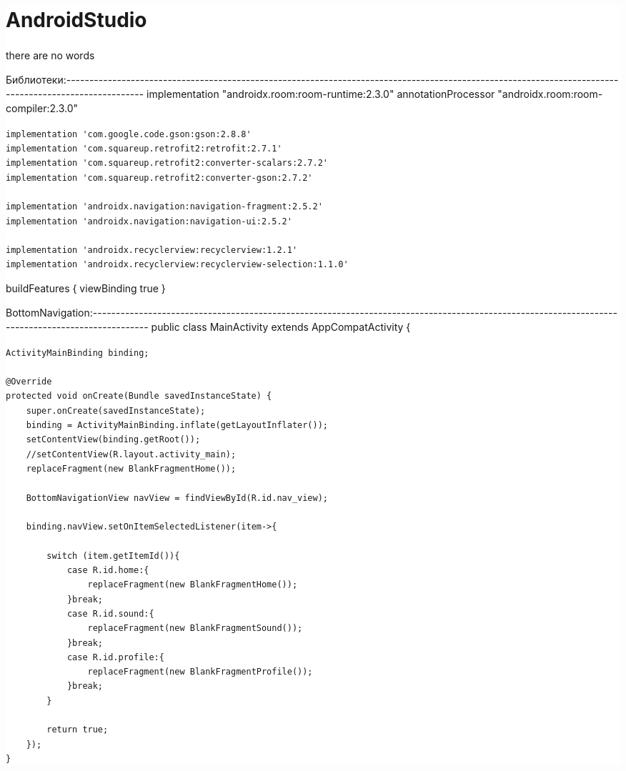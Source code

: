 # AndroidStudio
there are no words


Библиотеки:------------------------------------------------------------------------------------------------------------------------------------------------------
    implementation "androidx.room:room-runtime:2.3.0"
    annotationProcessor "androidx.room:room-compiler:2.3.0"

    implementation 'com.google.code.gson:gson:2.8.8'
    implementation 'com.squareup.retrofit2:retrofit:2.7.1'
    implementation 'com.squareup.retrofit2:converter-scalars:2.7.2'
    implementation 'com.squareup.retrofit2:converter-gson:2.7.2'

    implementation 'androidx.navigation:navigation-fragment:2.5.2'
    implementation 'androidx.navigation:navigation-ui:2.5.2'

    implementation 'androidx.recyclerview:recyclerview:1.2.1'
    implementation 'androidx.recyclerview:recyclerview-selection:1.1.0'

 buildFeatures {
        viewBinding true
    }

BottomNavigation:-------------------------------------------------------------------------------------------------------------------------------------------------
public class MainActivity extends AppCompatActivity {

    ActivityMainBinding binding;

    @Override
    protected void onCreate(Bundle savedInstanceState) {
        super.onCreate(savedInstanceState);
        binding = ActivityMainBinding.inflate(getLayoutInflater());
        setContentView(binding.getRoot());
        //setContentView(R.layout.activity_main);
        replaceFragment(new BlankFragmentHome());

        BottomNavigationView navView = findViewById(R.id.nav_view);

        binding.navView.setOnItemSelectedListener(item->{

            switch (item.getItemId()){
                case R.id.home:{
                    replaceFragment(new BlankFragmentHome());
                }break;
                case R.id.sound:{
                    replaceFragment(new BlankFragmentSound());
                }break;
                case R.id.profile:{
                    replaceFragment(new BlankFragmentProfile());
                }break;
            }

            return true;
        });
    }
